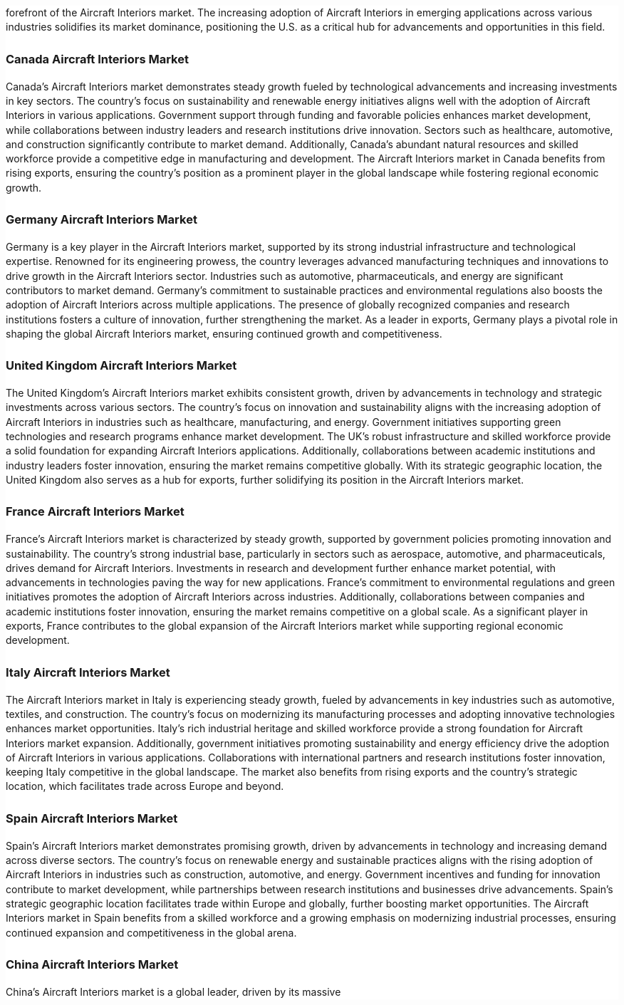 forefront of the Aircraft Interiors market. The increasing adoption of Aircraft Interiors in emerging applications across various industries solidifies its market dominance, positioning the U.S. as a critical hub for advancements and opportunities in this field.</p><h3>Canada Aircraft Interiors Market</h3><p>Canada&rsquo;s Aircraft Interiors market demonstrates steady growth fueled by technological advancements and increasing investments in key sectors. The country&rsquo;s focus on sustainability and renewable energy initiatives aligns well with the adoption of Aircraft Interiors in various applications. Government support through funding and favorable policies enhances market development, while collaborations between industry leaders and research institutions drive innovation. Sectors such as healthcare, automotive, and construction significantly contribute to market demand. Additionally, Canada&rsquo;s abundant natural resources and skilled workforce provide a competitive edge in manufacturing and development. The Aircraft Interiors market in Canada benefits from rising exports, ensuring the country&rsquo;s position as a prominent player in the global landscape while fostering regional economic growth.</p><h3>Germany Aircraft Interiors Market</h3><p>Germany is a key player in the Aircraft Interiors market, supported by its strong industrial infrastructure and technological expertise. Renowned for its engineering prowess, the country leverages advanced manufacturing techniques and innovations to drive growth in the Aircraft Interiors sector. Industries such as automotive, pharmaceuticals, and energy are significant contributors to market demand. Germany&rsquo;s commitment to sustainable practices and environmental regulations also boosts the adoption of Aircraft Interiors across multiple applications. The presence of globally recognized companies and research institutions fosters a culture of innovation, further strengthening the market. As a leader in exports, Germany plays a pivotal role in shaping the global Aircraft Interiors market, ensuring continued growth and competitiveness.</p><h3>United Kingdom Aircraft Interiors Market</h3><p>The United Kingdom&rsquo;s Aircraft Interiors market exhibits consistent growth, driven by advancements in technology and strategic investments across various sectors. The country&rsquo;s focus on innovation and sustainability aligns with the increasing adoption of Aircraft Interiors in industries such as healthcare, manufacturing, and energy. Government initiatives supporting green technologies and research programs enhance market development. The UK&rsquo;s robust infrastructure and skilled workforce provide a solid foundation for expanding Aircraft Interiors applications. Additionally, collaborations between academic institutions and industry leaders foster innovation, ensuring the market remains competitive globally. With its strategic geographic location, the United Kingdom also serves as a hub for exports, further solidifying its position in the Aircraft Interiors market.</p><h3>France Aircraft Interiors Market</h3><p>France&rsquo;s Aircraft Interiors market is characterized by steady growth, supported by government policies promoting innovation and sustainability. The country&rsquo;s strong industrial base, particularly in sectors such as aerospace, automotive, and pharmaceuticals, drives demand for Aircraft Interiors. Investments in research and development further enhance market potential, with advancements in technologies paving the way for new applications. France&rsquo;s commitment to environmental regulations and green initiatives promotes the adoption of Aircraft Interiors across industries. Additionally, collaborations between companies and academic institutions foster innovation, ensuring the market remains competitive on a global scale. As a significant player in exports, France contributes to the global expansion of the Aircraft Interiors market while supporting regional economic development.</p><h3>Italy Aircraft Interiors Market</h3><p>The Aircraft Interiors market in Italy is experiencing steady growth, fueled by advancements in key industries such as automotive, textiles, and construction. The country&rsquo;s focus on modernizing its manufacturing processes and adopting innovative technologies enhances market opportunities. Italy&rsquo;s rich industrial heritage and skilled workforce provide a strong foundation for Aircraft Interiors market expansion. Additionally, government initiatives promoting sustainability and energy efficiency drive the adoption of Aircraft Interiors in various applications. Collaborations with international partners and research institutions foster innovation, keeping Italy competitive in the global landscape. The market also benefits from rising exports and the country&rsquo;s strategic location, which facilitates trade across Europe and beyond.</p><h3>Spain Aircraft Interiors Market</h3><p>Spain&rsquo;s Aircraft Interiors market demonstrates promising growth, driven by advancements in technology and increasing demand across diverse sectors. The country&rsquo;s focus on renewable energy and sustainable practices aligns with the rising adoption of Aircraft Interiors in industries such as construction, automotive, and energy. Government incentives and funding for innovation contribute to market development, while partnerships between research institutions and businesses drive advancements. Spain&rsquo;s strategic geographic location facilitates trade within Europe and globally, further boosting market opportunities. The Aircraft Interiors market in Spain benefits from a skilled workforce and a growing emphasis on modernizing industrial processes, ensuring continued expansion and competitiveness in the global arena.</p><h3>China Aircraft Interiors Market</h3><p>China&rsquo;s Aircraft Interiors market is a global leader, driven by its massive